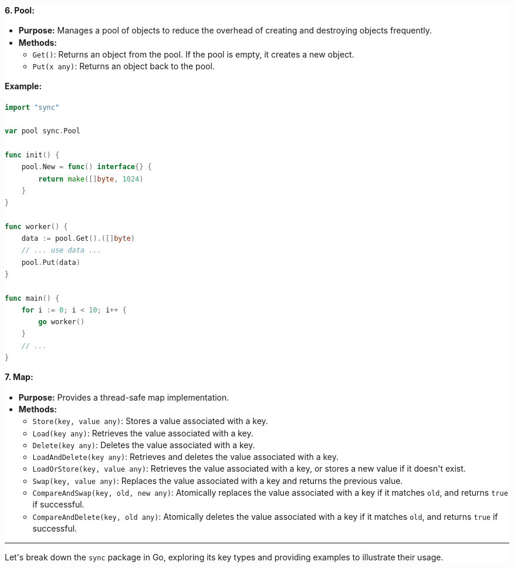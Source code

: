 **6. Pool:**

* **Purpose:** Manages a pool of objects to reduce the overhead of creating and destroying objects frequently.
* **Methods:**
    * `Get()`: Returns an object from the pool. If the pool is empty, it creates a new object.
    * `Put(x any)`: Returns an object back to the pool.

**Example:**

```go
import "sync"

var pool sync.Pool

func init() {
	pool.New = func() interface{} {
		return make([]byte, 1024)
	}
}

func worker() {
	data := pool.Get().([]byte)
	// ... use data ...
	pool.Put(data)
}

func main() {
	for i := 0; i < 10; i++ {
		go worker()
	}
	// ...
}
```

**7. Map:**

* **Purpose:** Provides a thread-safe map implementation.
* **Methods:**
    * `Store(key, value any)`: Stores a value associated with a key.
    * `Load(key any)`: Retrieves the value associated with a key.
    * `Delete(key any)`: Deletes the value associated with a key.
    * `LoadAndDelete(key any)`: Retrieves and deletes the value associated with a key.
    * `LoadOrStore(key, value any)`: Retrieves the value associated with a key, or stores a new value if it doesn't exist.
    * `Swap(key, value any)`: Replaces the value associated with a key and returns the previous value.
    * `CompareAndSwap(key, old, new any)`: Atomically replaces the value associated with a key if it matches `old`, and returns `true` if successful.
    * `CompareAndDelete(key, old any)`: Atomically deletes the value associated with a key if it matches `old`, and returns `true` if successful.

---

Let's break down the `sync` package in Go, exploring its key types and providing examples to illustrate their usage.
